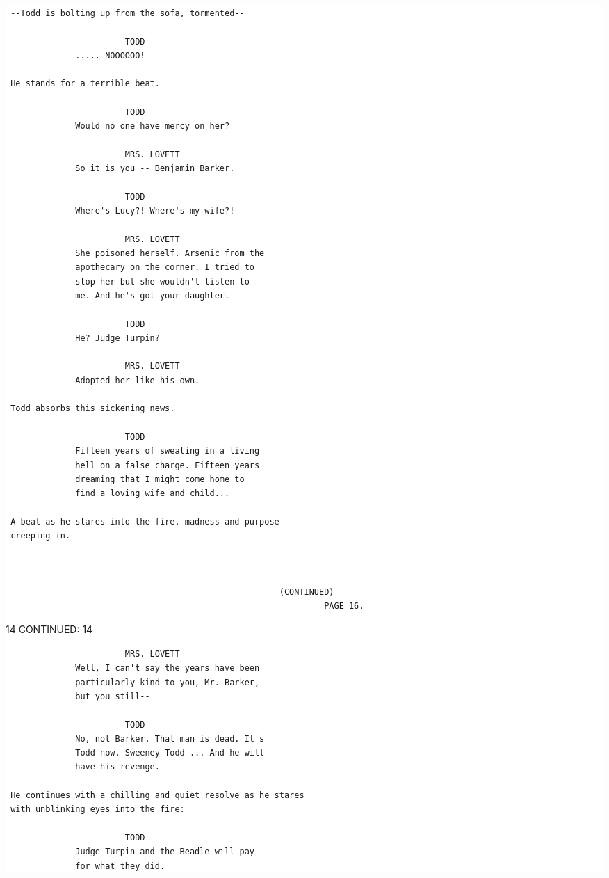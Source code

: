      --Todd is bolting up from the sofa, tormented--

                            TODD
                  ..... NOOOOOO!

     He stands for a terrible beat.

                            TODD
                  Would no one have mercy on her?

                            MRS. LOVETT
                  So it is you -- Benjamin Barker.

                            TODD
                  Where's Lucy?! Where's my wife?!

                            MRS. LOVETT
                  She poisoned herself. Arsenic from the
                  apothecary on the corner. I tried to
                  stop her but she wouldn't listen to
                  me. And he's got your daughter.

                            TODD
                  He? Judge Turpin?

                            MRS. LOVETT
                  Adopted her like his own.

     Todd absorbs this sickening news.

                            TODD
                  Fifteen years of sweating in a living
                  hell on a false charge. Fifteen years
                  dreaming that I might come home to
                  find a loving wife and child...

     A beat as he stares into the fire, madness and purpose
     creeping in.



                                                           (CONTINUED)
                                                                    PAGE 16.
14   CONTINUED:                                                    14

                            MRS. LOVETT
                  Well, I can't say the years have been
                  particularly kind to you, Mr. Barker,
                  but you still--

                            TODD
                  No, not Barker. That man is dead. It's
                  Todd now. Sweeney Todd ... And he will
                  have his revenge.

     He continues with a chilling and quiet resolve as he stares
     with unblinking eyes into the fire:

                            TODD
                  Judge Turpin and the Beadle will pay
                  for what they did.
